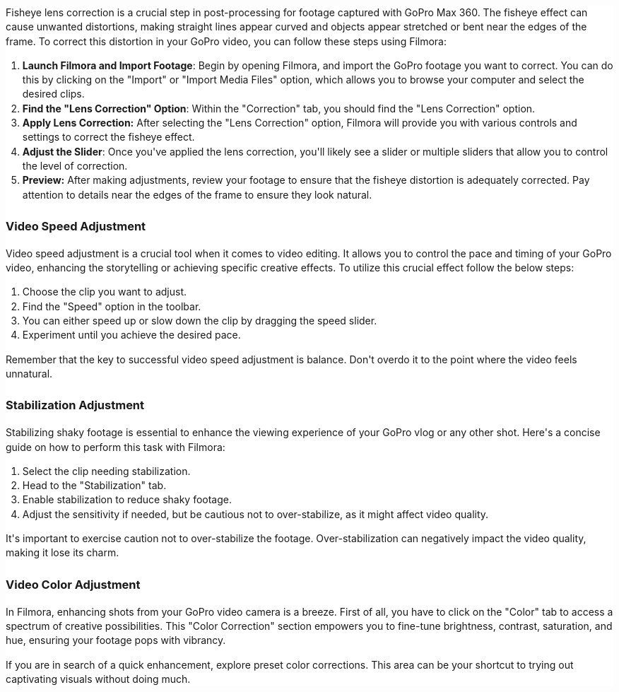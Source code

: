 Fisheye lens correction is a crucial step in post-processing for footage captured with GoPro Max 360\. The fisheye effect can cause unwanted distortions, making straight lines appear curved and objects appear stretched or bent near the edges of the frame. To correct this distortion in your GoPro video, you can follow these steps using Filmora:

1. **Launch Filmora and Import Footage**: Begin by opening Filmora, and import the GoPro footage you want to correct. You can do this by clicking on the "Import" or "Import Media Files" option, which allows you to browse your computer and select the desired clips.
2. **Find the "Lens Correction" Option**: Within the "Correction" tab, you should find the "Lens Correction" option.
3. **Apply Lens Correction:** After selecting the "Lens Correction" option, Filmora will provide you with various controls and settings to correct the fisheye effect.
4. **Adjust the Slider**: Once you've applied the lens correction, you'll likely see a slider or multiple sliders that allow you to control the level of correction.
5. **Preview:** After making adjustments, review your footage to ensure that the fisheye distortion is adequately corrected. Pay attention to details near the edges of the frame to ensure they look natural.

### Video Speed Adjustment

Video speed adjustment is a crucial tool when it comes to video editing. It allows you to control the pace and timing of your GoPro video, enhancing the storytelling or achieving specific creative effects. To utilize this crucial effect follow the below steps:

1. Choose the clip you want to adjust.
2. Find the "Speed" option in the toolbar.
3. You can either speed up or slow down the clip by dragging the speed slider.
4. Experiment until you achieve the desired pace.

Remember that the key to successful video speed adjustment is balance. Don't overdo it to the point where the video feels unnatural.

### Stabilization Adjustment

Stabilizing shaky footage is essential to enhance the viewing experience of your GoPro vlog or any other shot. Here's a concise guide on how to perform this task with Filmora:

1. Select the clip needing stabilization.
2. Head to the "Stabilization" tab.
3. Enable stabilization to reduce shaky footage.
4. Adjust the sensitivity if needed, but be cautious not to over-stabilize, as it might affect video quality.

It's important to exercise caution not to over-stabilize the footage. Over-stabilization can negatively impact the video quality, making it lose its charm.

### Video Color Adjustment

In Filmora, enhancing shots from your GoPro video camera is a breeze. First of all, you have to click on the "Color" tab to access a spectrum of creative possibilities. This "Color Correction" section empowers you to fine-tune brightness, contrast, saturation, and hue, ensuring your footage pops with vibrancy.

If you are in search of a quick enhancement, explore preset color corrections. This area can be your shortcut to trying out captivating visuals without doing much.
